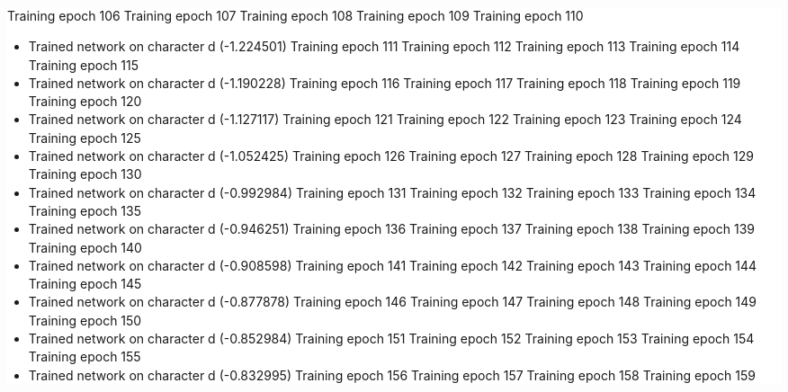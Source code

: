 Training epoch 106
Training epoch 107
Training epoch 108
Training epoch 109
Training epoch 110
* Trained network on character d (-1.224501) 
Training epoch 111
Training epoch 112
Training epoch 113
Training epoch 114
Training epoch 115
* Trained network on character d (-1.190228) 
Training epoch 116
Training epoch 117
Training epoch 118
Training epoch 119
Training epoch 120
* Trained network on character d (-1.127117) 
Training epoch 121
Training epoch 122
Training epoch 123
Training epoch 124
Training epoch 125
* Trained network on character d (-1.052425) 
Training epoch 126
Training epoch 127
Training epoch 128
Training epoch 129
Training epoch 130
* Trained network on character d (-0.992984) 
Training epoch 131
Training epoch 132
Training epoch 133
Training epoch 134
Training epoch 135
* Trained network on character d (-0.946251) 
Training epoch 136
Training epoch 137
Training epoch 138
Training epoch 139
Training epoch 140
* Trained network on character d (-0.908598) 
Training epoch 141
Training epoch 142
Training epoch 143
Training epoch 144
Training epoch 145
* Trained network on character d (-0.877878) 
Training epoch 146
Training epoch 147
Training epoch 148
Training epoch 149
Training epoch 150
* Trained network on character d (-0.852984) 
Training epoch 151
Training epoch 152
Training epoch 153
Training epoch 154
Training epoch 155
* Trained network on character d (-0.832995) 
Training epoch 156
Training epoch 157
Training epoch 158
Training epoch 159
